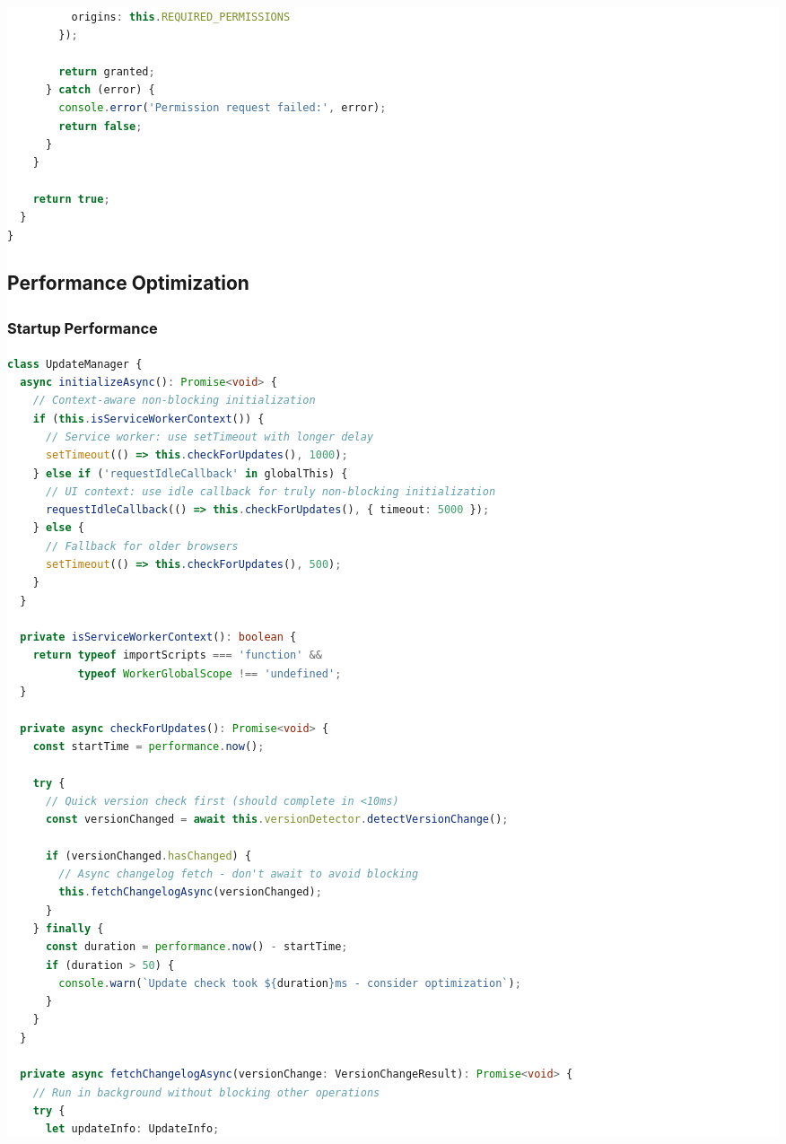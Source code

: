 ```typescript
          origins: this.REQUIRED_PERMISSIONS
        });
        
        return granted;
      } catch (error) {
        console.error('Permission request failed:', error);
        return false;
      }
    }
    
    return true;
  }
}
```

## Performance Optimization

### Startup Performance

```typescript
class UpdateManager {
  async initializeAsync(): Promise<void> {
    // Context-aware non-blocking initialization
    if (this.isServiceWorkerContext()) {
      // Service worker: use setTimeout with longer delay
      setTimeout(() => this.checkForUpdates(), 1000);
    } else if ('requestIdleCallback' in globalThis) {
      // UI context: use idle callback for truly non-blocking initialization
      requestIdleCallback(() => this.checkForUpdates(), { timeout: 5000 });
    } else {
      // Fallback for older browsers
      setTimeout(() => this.checkForUpdates(), 500);
    }
  }
  
  private isServiceWorkerContext(): boolean {
    return typeof importScripts === 'function' && 
           typeof WorkerGlobalScope !== 'undefined';
  }
  
  private async checkForUpdates(): Promise<void> {
    const startTime = performance.now();
    
    try {
      // Quick version check first (should complete in <10ms)
      const versionChanged = await this.versionDetector.detectVersionChange();
      
      if (versionChanged.hasChanged) {
        // Async changelog fetch - don't await to avoid blocking
        this.fetchChangelogAsync(versionChanged);
      }
    } finally {
      const duration = performance.now() - startTime;
      if (duration > 50) {
        console.warn(`Update check took ${duration}ms - consider optimization`);
      }
    }
  }
  
  private async fetchChangelogAsync(versionChange: VersionChangeResult): Promise<void> {
    // Run in background without blocking other operations
    try {
      let updateInfo: UpdateInfo;
```